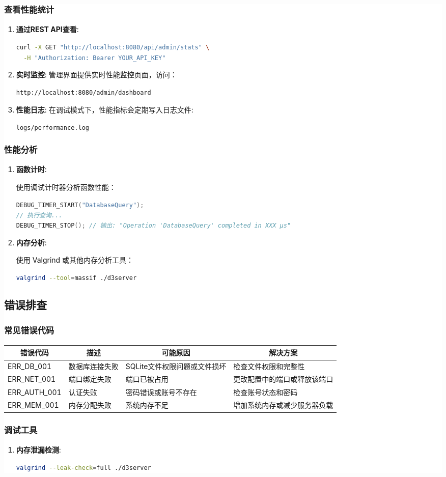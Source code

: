 ### 查看性能统计

1. **通过REST API查看**:
   ```bash
   curl -X GET "http://localhost:8080/api/admin/stats" \
     -H "Authorization: Bearer YOUR_API_KEY"
   ```

2. **实时监控**:
   管理界面提供实时性能监控页面，访问：
   ```
   http://localhost:8080/admin/dashboard
   ```

3. **性能日志**:
   在调试模式下，性能指标会定期写入日志文件:
   ```
   logs/performance.log
   ```

### 性能分析

1. **函数计时**:
   
   使用调试计时器分析函数性能：
   ```cpp
   DEBUG_TIMER_START("DatabaseQuery");
   // 执行查询...
   DEBUG_TIMER_STOP(); // 输出: "Operation 'DatabaseQuery' completed in XXX μs"
   ```

2. **内存分析**:
   
   使用 Valgrind 或其他内存分析工具：
   ```bash
   valgrind --tool=massif ./d3server
   ```

## 错误排查

### 常见错误代码

| 错误代码 | 描述 | 可能原因 | 解决方案 |
|---------|------|---------|---------|
| ERR_DB_001 | 数据库连接失败 | SQLite文件权限问题或文件损坏 | 检查文件权限和完整性 |
| ERR_NET_001 | 端口绑定失败 | 端口已被占用 | 更改配置中的端口或释放该端口 |
| ERR_AUTH_001 | 认证失败 | 密码错误或账号不存在 | 检查账号状态和密码 |
| ERR_MEM_001 | 内存分配失败 | 系统内存不足 | 增加系统内存或减少服务器负载 |

### 调试工具

1. **内存泄漏检测**:
   ```bash
   valgrind --leak-check=full ./d3server
   ```
